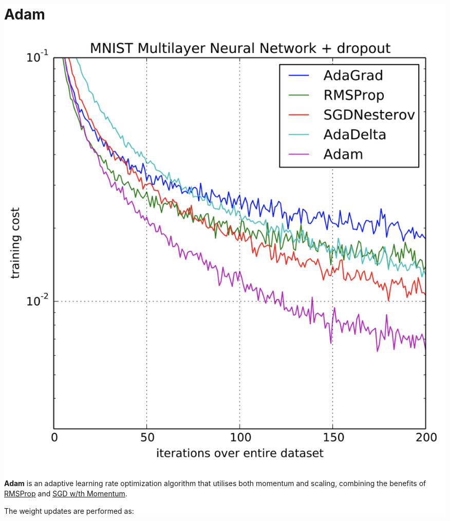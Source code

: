 # Adam
![](./img/Screen_Shot_2020-05-24_at_6.36.43_PM.png)

**Adam** is an adaptive learning rate optimization algorithm that utilises both momentum and scaling, combining the benefits of [RMSProp](https://paperswithcode.com/method/rmsprop) and [SGD w/th Momentum](https://paperswithcode.com/method/sgd-with-momentum).

The weight updates are performed as:
